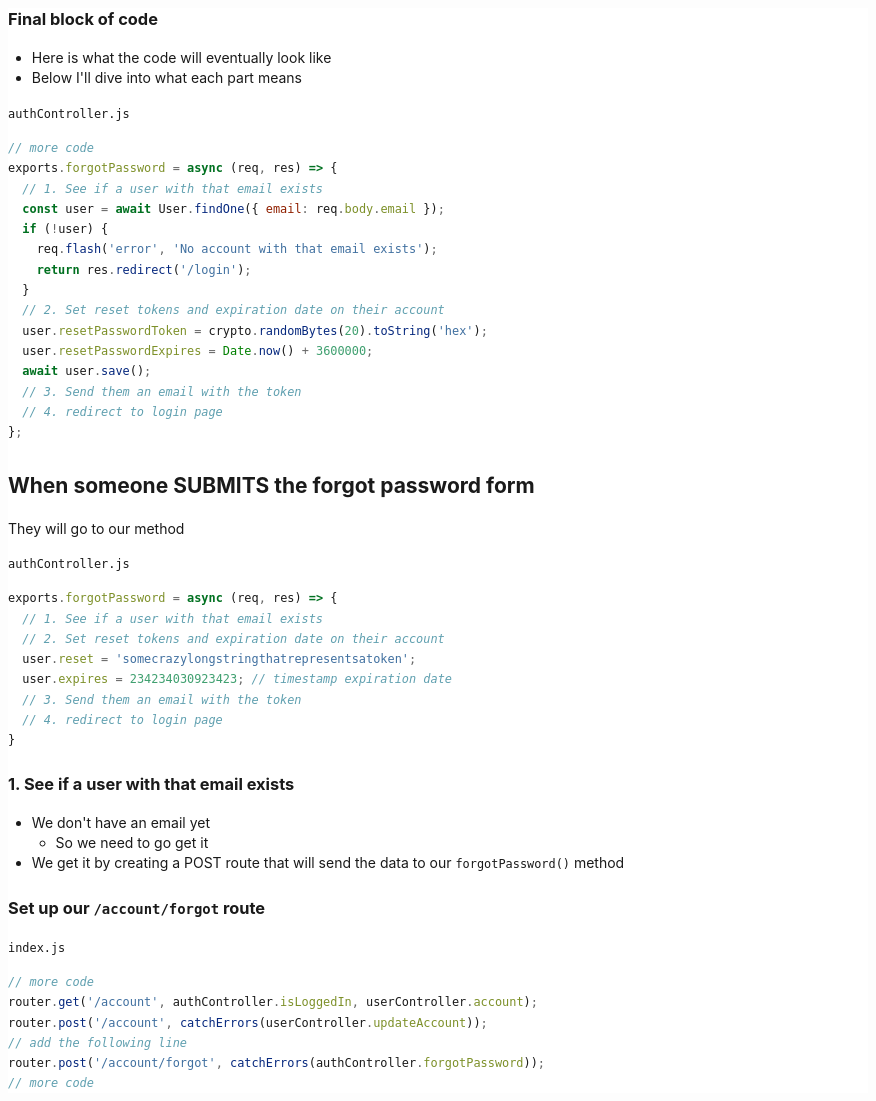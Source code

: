 ### Final block of code
* Here is what the code will eventually look like
* Below I'll dive into what each part means

`authController.js`

```js
// more code
exports.forgotPassword = async (req, res) => {
  // 1. See if a user with that email exists
  const user = await User.findOne({ email: req.body.email });
  if (!user) {
    req.flash('error', 'No account with that email exists');
    return res.redirect('/login');
  }
  // 2. Set reset tokens and expiration date on their account
  user.resetPasswordToken = crypto.randomBytes(20).toString('hex');
  user.resetPasswordExpires = Date.now() + 3600000;
  await user.save();
  // 3. Send them an email with the token
  // 4. redirect to login page
};
```

## When someone SUBMITS the forgot password form
They will go to our method

`authController.js`

```js
exports.forgotPassword = async (req, res) => {
  // 1. See if a user with that email exists
  // 2. Set reset tokens and expiration date on their account
  user.reset = 'somecrazylongstringthatrepresentsatoken';
  user.expires = 234234030923423; // timestamp expiration date
  // 3. Send them an email with the token
  // 4. redirect to login page
}
```

### 1. See if a user with that email exists
* We don't have an email yet
    - So we need to go get it
* We get it by creating a POST route that will send the data to our `forgotPassword()` method

### Set up our `/account/forgot` route
`index.js`

```js
// more code
router.get('/account', authController.isLoggedIn, userController.account);
router.post('/account', catchErrors(userController.updateAccount));
// add the following line
router.post('/account/forgot', catchErrors(authController.forgotPassword));
// more code
```
